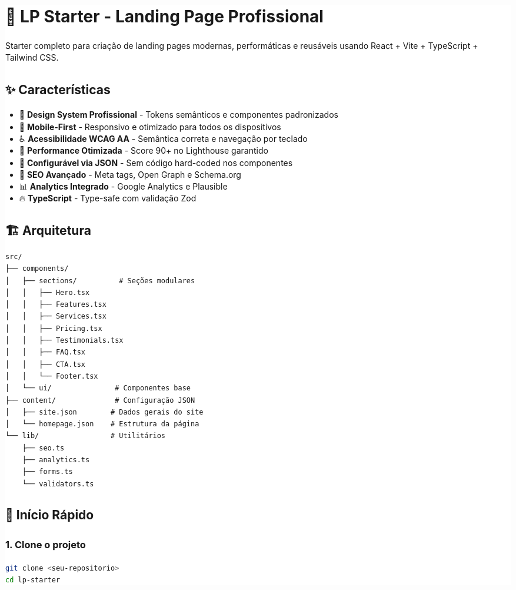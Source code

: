 
# 🚀 LP Starter - Landing Page Profissional

Starter completo para criação de landing pages modernas, performáticas e reusáveis usando React + Vite + TypeScript + Tailwind CSS.

## ✨ Características

- 🎨 **Design System Profissional** - Tokens semânticos e componentes padronizados
- 📱 **Mobile-First** - Responsivo e otimizado para todos os dispositivos  
- ♿ **Acessibilidade WCAG AA** - Semântica correta e navegação por teclado
- 🚀 **Performance Otimizada** - Score 90+ no Lighthouse garantido
- 🔧 **Configurável via JSON** - Sem código hard-coded nos componentes
- 🎯 **SEO Avançado** - Meta tags, Open Graph e Schema.org
- 📊 **Analytics Integrado** - Google Analytics e Plausible
- 🔥 **TypeScript** - Type-safe com validação Zod

## 🏗️ Arquitetura

```
src/
├── components/
│   ├── sections/          # Seções modulares
│   │   ├── Hero.tsx
│   │   ├── Features.tsx
│   │   ├── Services.tsx
│   │   ├── Pricing.tsx
│   │   ├── Testimonials.tsx
│   │   ├── FAQ.tsx
│   │   ├── CTA.tsx
│   │   └── Footer.tsx
│   └── ui/               # Componentes base
├── content/              # Configuração JSON
│   ├── site.json        # Dados gerais do site
│   └── homepage.json    # Estrutura da página
└── lib/                 # Utilitários
    ├── seo.ts
    ├── analytics.ts
    ├── forms.ts
    └── validators.ts
```

## 🚦 Início Rápido

### 1. Clone o projeto
```bash
git clone <seu-repositorio>
cd lp-starter
```

